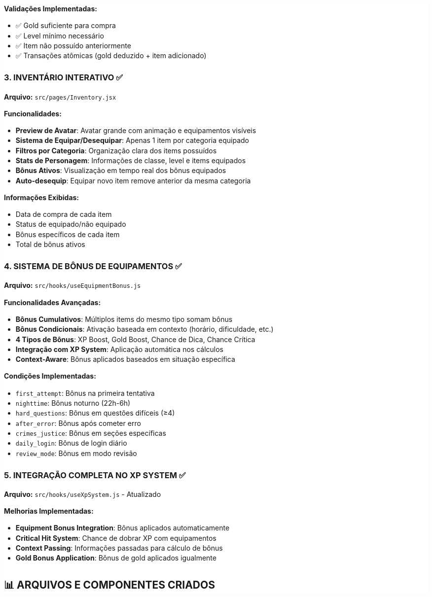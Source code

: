 **Validações Implementadas:**
- ✅ Gold suficiente para compra
- ✅ Level mínimo necessário
- ✅ Item não possuído anteriormente
- ✅ Transações atômicas (gold deduzido + item adicionado)

### 3. INVENTÁRIO INTERATIVO ✅
**Arquivo:** `src/pages/Inventory.jsx`

**Funcionalidades:**
- **Preview de Avatar**: Avatar grande com animação e equipamentos visíveis
- **Sistema de Equipar/Desequipar**: Apenas 1 item por categoria equipado
- **Filtros por Categoria**: Organização clara dos items possuídos
- **Stats de Personagem**: Informações de classe, level e items equipados
- **Bônus Ativos**: Visualização em tempo real dos bônus equipados
- **Auto-desequip**: Equipar novo item remove anterior da mesma categoria

**Informações Exibidas:**
- Data de compra de cada item
- Status de equipado/não equipado
- Bônus específicos de cada item
- Total de bônus ativos

### 4. SISTEMA DE BÔNUS DE EQUIPAMENTOS ✅
**Arquivo:** `src/hooks/useEquipmentBonus.js`

**Funcionalidades Avançadas:**
- **Bônus Cumulativos**: Múltiplos items do mesmo tipo somam bônus
- **Bônus Condicionais**: Ativação baseada em contexto (horário, dificuldade, etc.)
- **4 Tipos de Bônus**: XP Boost, Gold Boost, Chance de Dica, Chance Crítica
- **Integração com XP System**: Aplicação automática nos cálculos
- **Context-Aware**: Bônus aplicados baseados em situação específica

**Condições Implementadas:**
- `first_attempt`: Bônus na primeira tentativa
- `nighttime`: Bônus noturno (22h-6h)
- `hard_questions`: Bônus em questões difíceis (≥4)
- `after_error`: Bônus após cometer erro
- `crimes_justice`: Bônus em seções específicas
- `daily_login`: Bônus de login diário
- `review_mode`: Bônus em modo revisão

### 5. INTEGRAÇÃO COMPLETA NO XP SYSTEM ✅
**Arquivo:** `src/hooks/useXpSystem.js` - Atualizado

**Melhorias Implementadas:**
- **Equipment Bonus Integration**: Bônus aplicados automaticamente
- **Critical Hit System**: Chance de dobrar XP com equipamentos
- **Context Passing**: Informações passadas para cálculo de bônus
- **Gold Bonus Application**: Bônus de gold aplicados igualmente

## 📊 ARQUIVOS E COMPONENTES CRIADOS
